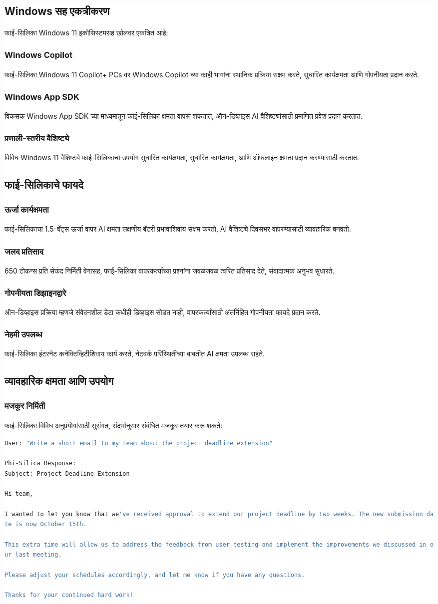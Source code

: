 ## Windows सह एकत्रीकरण

फाई-सिलिका Windows 11 इकोसिस्टमसह खोलवर एकत्रित आहे:

### Windows Copilot

फाई-सिलिका Windows 11 Copilot+ PCs वर Windows Copilot च्या काही भागांना स्थानिक प्रक्रिया सक्षम करते, सुधारित कार्यक्षमता आणि गोपनीयता प्रदान करते.

### Windows App SDK

विकसक Windows App SDK च्या माध्यमातून फाई-सिलिका क्षमता वापरू शकतात, ऑन-डिव्हाइस AI वैशिष्ट्यांसाठी प्रमाणित प्रवेश प्रदान करतात.

### प्रणाली-स्तरीय वैशिष्ट्ये

विविध Windows 11 वैशिष्ट्ये फाई-सिलिकाचा उपयोग सुधारित कार्यक्षमता, सुधारित कार्यक्षमता, आणि ऑफलाइन क्षमता प्रदान करण्यासाठी करतात.

## फाई-सिलिकाचे फायदे

### ऊर्जा कार्यक्षमता

फाई-सिलिकाचा 1.5-वॅट्स ऊर्जा वापर AI क्षमता लक्षणीय बॅटरी प्रभावाशिवाय सक्षम करतो, AI वैशिष्ट्ये दिवसभर वापरण्यासाठी व्यावहारिक बनवतो.

### जलद प्रतिसाद

650 टोकन्स प्रति सेकंद निर्मिती वेगासह, फाई-सिलिका वापरकर्त्याच्या प्रश्नांना जवळजवळ त्वरित प्रतिसाद देते, संवादात्मक अनुभव सुधारते.

### गोपनीयता डिझाइनद्वारे

ऑन-डिव्हाइस प्रक्रिया म्हणजे संवेदनशील डेटा कधीही डिव्हाइस सोडत नाही, वापरकर्त्यांसाठी अंतर्निहित गोपनीयता फायदे प्रदान करते.

### नेहमी उपलब्ध

फाई-सिलिका इंटरनेट कनेक्टिव्हिटीशिवाय कार्य करते, नेटवर्क परिस्थितीच्या बाबतीत AI क्षमता उपलब्ध राहते.

## व्यावहारिक क्षमता आणि उपयोग

### मजकूर निर्मिती

फाई-सिलिका विविध अनुप्रयोगांसाठी सुसंगत, संदर्भानुसार संबंधित मजकूर तयार करू शकते:

```bash
User: "Write a short email to my team about the project deadline extension"

Phi-Silica Response:
Subject: Project Deadline Extension

Hi team,

I wanted to let you know that we've received approval to extend our project deadline by two weeks. The new submission date is now October 15th.

This extra time will allow us to address the feedback from user testing and implement the improvements we discussed in our last meeting.

Please adjust your schedules accordingly, and let me know if you have any questions.

Thanks for your continued hard work!
```